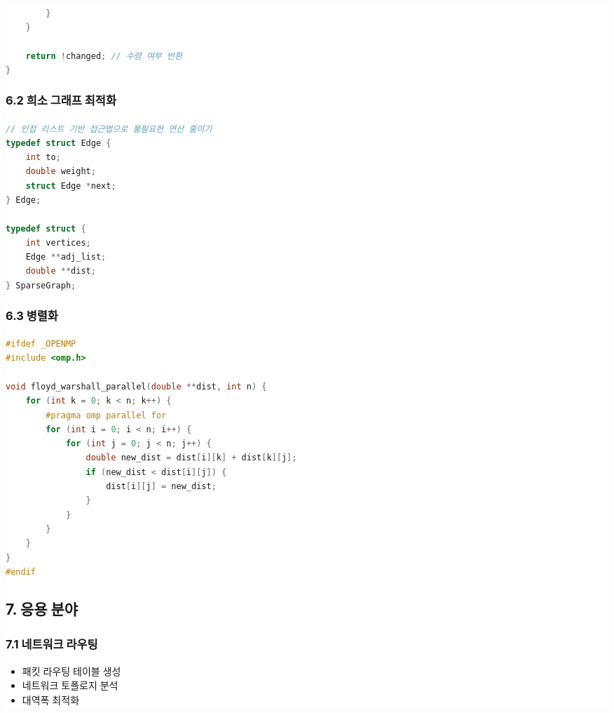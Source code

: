 ```c
        }
    }

    return !changed; // 수렴 여부 반환
}
```

### 6.2 희소 그래프 최적화
```c
// 인접 리스트 기반 접근법으로 불필요한 연산 줄이기
typedef struct Edge {
    int to;
    double weight;
    struct Edge *next;
} Edge;

typedef struct {
    int vertices;
    Edge **adj_list;
    double **dist;
} SparseGraph;
```

### 6.3 병렬화
```c
#ifdef _OPENMP
#include <omp.h>

void floyd_warshall_parallel(double **dist, int n) {
    for (int k = 0; k < n; k++) {
        #pragma omp parallel for
        for (int i = 0; i < n; i++) {
            for (int j = 0; j < n; j++) {
                double new_dist = dist[i][k] + dist[k][j];
                if (new_dist < dist[i][j]) {
                    dist[i][j] = new_dist;
                }
            }
        }
    }
}
#endif
```

## 7. 응용 분야

### 7.1 네트워크 라우팅
- 패킷 라우팅 테이블 생성
- 네트워크 토폴로지 분석
- 대역폭 최적화
